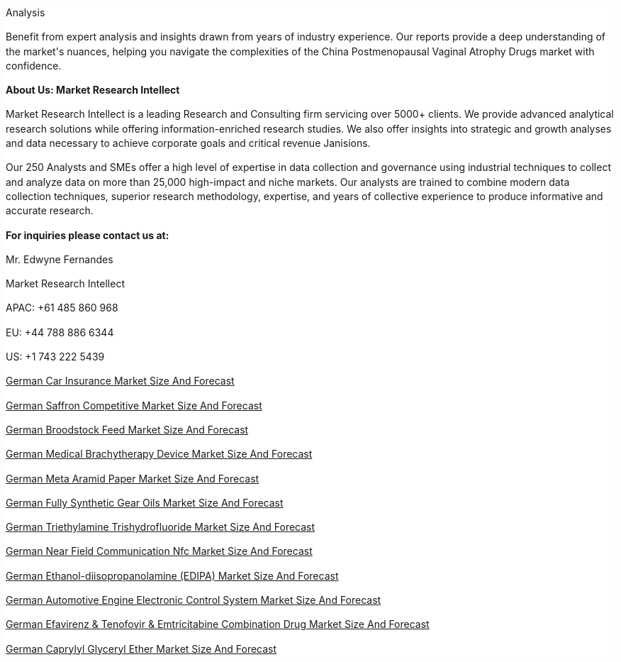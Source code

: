 Analysis</strong></p><p class="" data-start="2006" data-end="2266">Benefit from expert analysis and insights drawn from years of industry experience. Our reports provide a deep understanding of the market's nuances, helping you navigate the complexities of the China Postmenopausal Vaginal Atrophy Drugs market with confidence.</p><p><strong><span class="font-[700]">About Us: Market Research Intellect</span></strong></p><p><span class="">Market Research Intellect is a leading Research and Consulting firm servicing over 5000+ clients. We provide advanced analytical research solutions while offering information-enriched research studies.&nbsp;</span>We also offer insights into strategic and growth analyses and data necessary to achieve corporate goals and critical revenue Janisions.</p><p><span class="">Our 250 Analysts and SMEs offer a high level of expertise in data collection and governance using industrial techniques to collect and analyze data on more than 25,000 high-impact and niche markets. Our analysts are trained to combine modern data collection techniques, superior research methodology, expertise, and years of collective experience to produce informative and accurate research.</span></p><p><strong>For inquiries please contact us at:</strong></p><p>Mr. Edwyne Fernandes</p><p>Market Research Intellect</p><p>APAC: +61 485 860 968</p><p>EU: +44 788 886 6344</p><p>US: +1 743 222 5439</p><p><a href="https://github.com/Ruumayy/25apr1/blob/main/Car-Insurance-Market/China-Car-Insurance-Market.md">German Car Insurance Market Size And Forecast</a></p><p><a href="https://github.com/Ruumayy/25apr2/blob/main/Saffron-Competitive-Market/China-Saffron-Competitive-Market.md">German Saffron Competitive Market Size And Forecast</a></p><p><a href="https://github.com/Ruumayy/25apr3/blob/main/Broodstock-Feed-Market/China-Broodstock-Feed-Market.md">German Broodstock Feed Market Size And Forecast</a></p><p><a href="https://github.com/Ruumayy/25apr4/blob/main/Medical-Brachytherapy-Device-Market/China-Medical-Brachytherapy-Device-Market.md">German Medical Brachytherapy Device Market Size And Forecast</a></p><p><a href="https://github.com/Ruumayy/25apr6/blob/main/Meta-Aramid-Paper-Market/China-Meta-Aramid-Paper-Market.md">German Meta Aramid Paper Market Size And Forecast</a></p><p><a href="https://github.com/Ruumayy/25apr7/blob/main/Fully-Synthetic-Gear-Oils-Market/China-Fully-Synthetic-Gear-Oils-Market.md">German Fully Synthetic Gear Oils Market Size And Forecast</a></p><p><a href="https://github.com/Ruumayy/25apr8/blob/main/Triethylamine-Trishydrofluoride-Market/China-Triethylamine-Trishydrofluoride-Market.md">German Triethylamine Trishydrofluoride Market Size And Forecast</a></p><p><a href="https://github.com/Ruumayy/25apr1/blob/main/Near-Field-Communication-Nfc-Market/China-Near-Field-Communication-Nfc-Market.md">German Near Field Communication Nfc Market Size And Forecast</a></p><p><a href="https://github.com/Ruumayy/25apr2/blob/main/Ethanol-diisopropanolamine-(EDIPA)-Market/China-Ethanol-diisopropanolamine-(EDIPA)-Market.md">German Ethanol-diisopropanolamine (EDIPA) Market Size And Forecast</a></p><p><a href="https://github.com/Ruumayy/25apr3/blob/main/Automotive-Engine-Electronic-Control-System-Market/China-Automotive-Engine-Electronic-Control-System-Market.md">German Automotive Engine Electronic Control System Market Size And Forecast</a></p><p><a href="https://github.com/Ruumayy/25apr4/blob/main/Efavirenz-&-Tenofovir-&-Emtricitabine-Combination-Drug-Market/China-Efavirenz-&-Tenofovir-&-Emtricitabine-Combination-Drug-Market.md">German Efavirenz & Tenofovir & Emtricitabine Combination Drug Market Size And Forecast</a></p><p><a href="https://github.com/Ruumayy/25apr5/blob/main/Caprylyl-Glyceryl-Ether-Market/China-Caprylyl-Glyceryl-Ether-Market.md">German Caprylyl Glyceryl Ether Market Size And Forecast</a></p>
